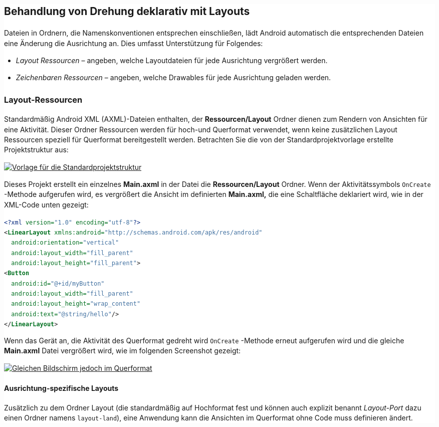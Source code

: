 ## <a name="handling-rotation-declaratively-with-layouts"></a>Behandlung von Drehung deklarativ mit Layouts

Dateien in Ordnern, die Namenskonventionen entsprechen einschließen, lädt Android automatisch die entsprechenden Dateien eine Änderung die Ausrichtung an.
Dies umfasst Unterstützung für Folgendes:

-   *Layout Ressourcen* &ndash; angeben, welche Layoutdateien für jede Ausrichtung vergrößert werden.

-   *Zeichenbaren Ressourcen* &ndash; angeben, welche Drawables für jede Ausrichtung geladen werden.

<a name="Layout_Resources" />

### <a name="layout-resources"></a>Layout-Ressourcen

Standardmäßig Android XML (AXML)-Dateien enthalten, der **Ressourcen/Layout** Ordner dienen zum Rendern von Ansichten für eine Aktivität. Dieser Ordner Ressourcen werden für hoch-und Querformat verwendet, wenn keine zusätzlichen Layout Ressourcen speziell für Querformat bereitgestellt werden. Betrachten Sie die von der Standardprojektvorlage erstellte Projektstruktur aus:

[ ![Vorlage für die Standardprojektstruktur](handling-rotation-images/00.png)](handling-rotation-images/00.png)

Dieses Projekt erstellt ein einzelnes **Main.axml** in der Datei die **Ressourcen/Layout** Ordner. Wenn der Aktivitätssymbols `OnCreate` -Methode aufgerufen wird, es vergrößert die Ansicht im definierten **Main.axml,** die eine Schaltfläche deklariert wird, wie in der XML-Code unten gezeigt:

```xml
<?xml version="1.0" encoding="utf-8"?>
<LinearLayout xmlns:android="http://schemas.android.com/apk/res/android"
  android:orientation="vertical"
  android:layout_width="fill_parent"
  android:layout_height="fill_parent">
<Button  
  android:id="@+id/myButton"
  android:layout_width="fill_parent" 
  android:layout_height="wrap_content" 
  android:text="@string/hello"/>
</LinearLayout>
```

Wenn das Gerät an, die Aktivität des Querformat gedreht wird `OnCreate` -Methode erneut aufgerufen wird und die gleiche **Main.axml** Datei vergrößert wird, wie im folgenden Screenshot gezeigt:

[ ![Gleichen Bildschirm jedoch im Querformat](handling-rotation-images/01-sml.png)](handling-rotation-images/01.png)

<a name="Orientation-Specific_Layouts" />

#### <a name="orientation-specific-layouts"></a>Ausrichtung-spezifische Layouts

Zusätzlich zu dem Ordner Layout (die standardmäßig auf Hochformat fest und können auch explizit benannt *Layout-Port* dazu einen Ordner namens `layout-land`), eine Anwendung kann die Ansichten im Querformat ohne Code muss definieren ändert.
